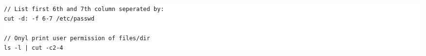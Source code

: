 ```
// List first 6th and 7th column seperated by:
cut -d: -f 6-7 /etc/passwd

// Onyl print user permission of files/dir
ls -l | cut -c2-4
```
